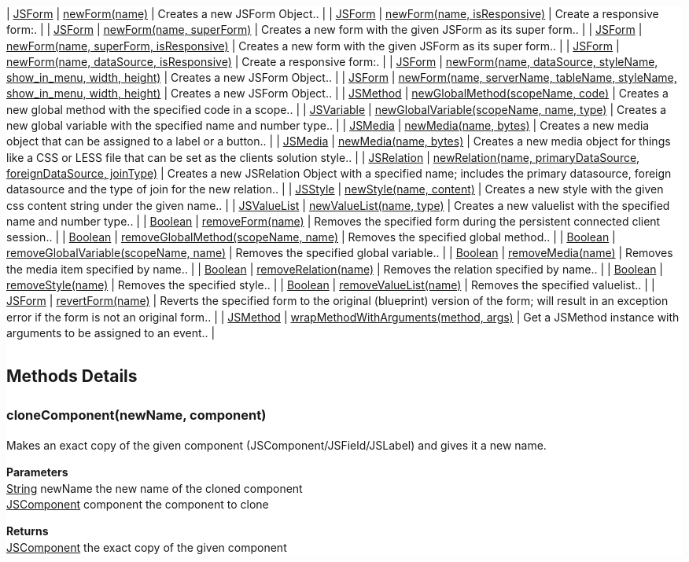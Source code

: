 | [JSForm](SolutionModel/JSForm.md) | [newForm(name)](SolutionModel.md#newform-name)                   | Creates a new JSForm Object..                                    |
| [JSForm](SolutionModel/JSForm.md) | [newForm(name, isResponsive)](SolutionModel.md#newform-name-isresponsive)                   | Create a responsive form:.                                    |
| [JSForm](SolutionModel/JSForm.md) | [newForm(name, superForm)](SolutionModel.md#newform-name-superform)                   | Creates a new form with the given JSForm as its super form..                                    |
| [JSForm](SolutionModel/JSForm.md) | [newForm(name, superForm, isResponsive)](SolutionModel.md#newform-name-superform-isresponsive)                   | Creates a new form with the given JSForm as its super form..                                    |
| [JSForm](SolutionModel/JSForm.md) | [newForm(name, dataSource, isResponsive)](SolutionModel.md#newform-name-datasource-isresponsive)                   | Create a responsive form:.                                    |
| [JSForm](SolutionModel/JSForm.md) | [newForm(name, dataSource, styleName, show_in_menu, width, height)](SolutionModel.md#newform-name-datasource-stylename-show_in_menu-width-height)                   | Creates a new JSForm Object..                                    |
| [JSForm](SolutionModel/JSForm.md) | [newForm(name, serverName, tableName, styleName, show_in_menu, width, height)](SolutionModel.md#newform-name-servername-tablename-stylename-show_in_menu-width-height)                   | Creates a new JSForm Object..                                    |
| [JSMethod](SolutionModel/JSMethod.md) | [newGlobalMethod(scopeName, code)](SolutionModel.md#newglobalmethod-scopename-code)                   | Creates a new global method with the specified code in a scope..                                    |
| [JSVariable](SolutionModel/JSVariable.md) | [newGlobalVariable(scopeName, name, type)](SolutionModel.md#newglobalvariable-scopename-name-type)                   | Creates a new global variable with the specified name and number type..                                    |
| [JSMedia](SolutionModel/JSMedia.md) | [newMedia(name, bytes)](SolutionModel.md#newmedia-name-bytes)                   | Creates a new media object that can be assigned to a label or a button..                                    |
| [JSMedia](SolutionModel/JSMedia.md) | [newMedia(name, bytes)](SolutionModel.md#newmedia-name-bytes)                   | Creates a new media object for things like a CSS or LESS file that can be set as the clients solution style..                                    |
| [JSRelation](SolutionModel/JSRelation.md) | [newRelation(name, primaryDataSource, foreignDataSource, joinType)](SolutionModel.md#newrelation-name-primarydatasource-foreigndatasource-jointype)                   | Creates a new JSRelation Object with a specified name; includes the primary datasource, foreign datasource and the type of join for the new relation..                                    |
| [JSStyle](SolutionModel/JSStyle.md) | [newStyle(name, content)](SolutionModel.md#newstyle-name-content)                   | Creates a new style with the given css content string under the given name..                                    |
| [JSValueList](SolutionModel/JSValueList.md) | [newValueList(name, type)](SolutionModel.md#newvaluelist-name-type)                   | Creates a new valuelist with the specified name and number type..                                    |
| [Boolean](JSLib/Boolean.md) | [removeForm(name)](SolutionModel.md#removeform-name)                   | Removes the specified form during the persistent connected client session..                                    |
| [Boolean](JSLib/Boolean.md) | [removeGlobalMethod(scopeName, name)](SolutionModel.md#removeglobalmethod-scopename-name)                   | Removes the specified global method..                                    |
| [Boolean](JSLib/Boolean.md) | [removeGlobalVariable(scopeName, name)](SolutionModel.md#removeglobalvariable-scopename-name)                   | Removes the specified global variable..                                    |
| [Boolean](JSLib/Boolean.md) | [removeMedia(name)](SolutionModel.md#removemedia-name)                   | Removes the media item specified by name..                                    |
| [Boolean](JSLib/Boolean.md) | [removeRelation(name)](SolutionModel.md#removerelation-name)                   | Removes the relation specified by name..                                    |
| [Boolean](JSLib/Boolean.md) | [removeStyle(name)](SolutionModel.md#removestyle-name)                   | Removes the specified style..                                    |
| [Boolean](JSLib/Boolean.md) | [removeValueList(name)](SolutionModel.md#removevaluelist-name)                   | Removes the specified valuelist..                                    |
| [JSForm](SolutionModel/JSForm.md) | [revertForm(name)](SolutionModel.md#revertform-name)                   | Reverts the specified form to the original (blueprint) version of the form; will result in an exception error if the form is not an original form..                                    |
| [JSMethod](SolutionModel/JSMethod.md) | [wrapMethodWithArguments(method, args)](SolutionModel.md#wrapmethodwitharguments-method-args)                   | Get a JSMethod instance with arguments to be assigned to an event..                                    |

## Methods Details

### cloneComponent(newName, component)

Makes an exact copy of the given component (JSComponent/JSField/JSLabel) and gives it a new name.

**Parameters**\
[String](JSLib/String.md) newName the new name of the cloned component\
[JSComponent](SolutionModel/JSComponent.md) component the component to clone

**Returns**\
[JSComponent](SolutionModel/JSComponent.md) the exact copy of the given component

